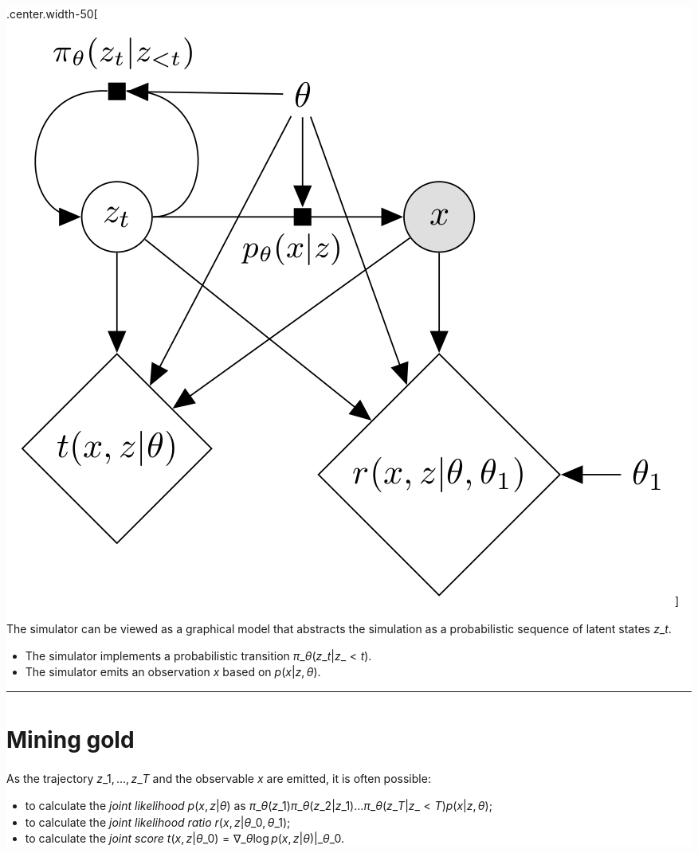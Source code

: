 .center.width-50[![](figures/pgm.png)]

The simulator can be viewed as a graphical model that abstracts the simulation as a probabilistic sequence of latent states $z\_t$.
- The simulator implements a probabilistic transition $\pi\_\theta(z\_t|z\_{<t})$.
- The simulator emits an observation $x$ based on $p(x|z,\theta)$.

---

# Mining gold

As the trajectory $z\_1, ..., z\_T$ and the observable $x$ are emitted, it is often possible:
- to calculate the *joint likelihood* $p(x,z|\theta)$ as $\pi\_\theta(z\_1)\pi\_\theta(z\_2|z\_1) \ldots \pi\_\theta(z\_T|z\_{<T})p(x|z,\theta)$;
- to calculate the *joint likelihood ratio* $r(x,z|\theta\_0, \theta\_1)$;
- to calculate the *joint score* $t(x,z|\theta\_0) = \nabla\_\theta \log p(x,z|\theta) \big|\_{\theta\_0}$.
